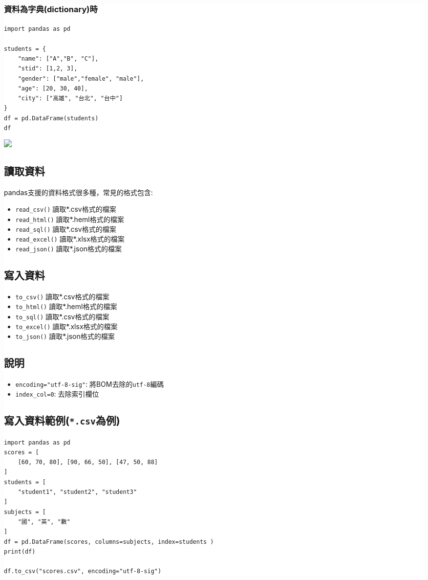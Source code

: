 ### 資料為字典(dictionary)時
```python=
import pandas as pd

students = {  
    "name": ["A","B", "C"],
    "stid": [1,2, 3],
    "gender": ["male","female", "male"],
    "age": [20, 30, 40],
    "city": ["高雄", "台北", "台中"]
}
df = pd.DataFrame(students)
df
```
![](https://i.imgur.com/9opfitL.png)


## 讀取資料
pandas支援的資料格式很多種，常見的格式包含:
* `read_csv()` 讀取*.csv格式的檔案
* `read_html()` 讀取*.heml格式的檔案
* `read_sql()` 讀取*.csv格式的檔案
* `read_excel()` 讀取*.xlsx格式的檔案
* `read_json()` 讀取*.json格式的檔案

## 寫入資料
* `to_csv()` 讀取*.csv格式的檔案
* `to_html()` 讀取*.heml格式的檔案
* `to_sql()` 讀取*.csv格式的檔案
* `to_excel()` 讀取*.xlsx格式的檔案
* `to_json()` 讀取*.json格式的檔案


## 說明
* `encoding="utf-8-sig"`: 將BOM去除的`utf-8`編碼
* `index_col=0`: 去除索引欄位

## 寫入資料範例(`*.csv`為例)
```python=
import pandas as pd
scores = [
    [60, 70, 80], [90, 66, 50], [47, 50, 88]
]
students = [
    "student1", "student2", "student3"
]
subjects = [
    "國", "英", "數"
]
df = pd.DataFrame(scores, columns=subjects, index=students )
print(df)

df.to_csv("scores.csv", encoding="utf-8-sig")
```
